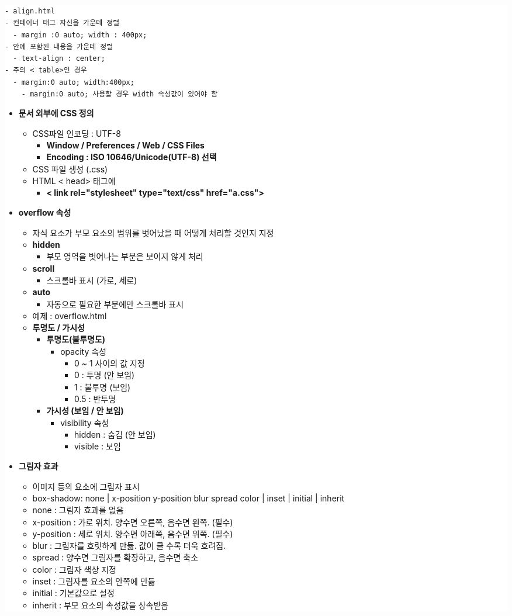     - align.html
    - 컨테이너 태그 자신을 가운데 정렬
      - margin :0 auto; width : 400px;
    - 안에 포함된 내용을 가운데 정렬
      - text-align : center;
    - 주의 < table>인 경우
      - margin:0 auto; width:400px;
        - margin:0 auto; 사용할 경우 width 속성값이 있어야 함

- **문서 외부에 CSS 정의**

  - CSS파일 인코딩 : UTF-8
    - **Window / Preferences / Web / CSS Files**
    - **Encoding : ISO 10646/Unicode(UTF-8) 선택**
  - CSS 파일 생성 (.css)
  - HTML < head> 태그에
    - **< link rel="stylesheet" type="text/css" href="a.css">**

- **overflow 속성**

  - 자식 요소가 부모 요소의 범위를 벗어났을 때 어떻게 처리할 것인지 지정
  - **hidden**
    - 부모 영역을 벗어나는 부분은 보이지 않게 처리
  - **scroll**
    - 스크롤바 표시 (가로, 세로)
  - **auto**
    - 자동으로 필요한 부분에만 스크롤바 표시
  - 예제 : overflow.html
  - **투명도 / 가시성**
    - **투명도(불투명도)**
      - opacity 속성
        - 0 ~ 1 사이의 값 지정
        - 0 : 투명 (안 보임)
        - 1 : 불투명 (보임)
        - 0.5 : 반투명
    - **가시성 (보임 / 안 보임)**
      - visibility 속성
        - hidden : 숨김 (안 보임)
        - visible : 보임

- **그림자 효과**

  - 이미지 등의 요소에 그림자 표시
  - box-shadow: none | x-position y-position blur spread color | inset | initial | inherit
  - none : 그림자 효과를 없음
  - x-position : 가로 위치. 양수면 오른쪽, 음수면 왼쪽. (필수)
  - y-position : 세로 위치. 양수면 아래쪽, 음수면 위쪽. (필수)
  - blur : 그림자를 흐릿하게 만듦. 값이 클 수록 더욱 흐려짐.
  - spread : 양수면 그림자를 확장하고, 음수면 축소
  - color : 그림자 색상 지정
  - inset : 그림자를 요소의 안쪽에 만듦
  - initial : 기본값으로 설정
  - inherit : 부모 요소의 속성값을 상속받음

